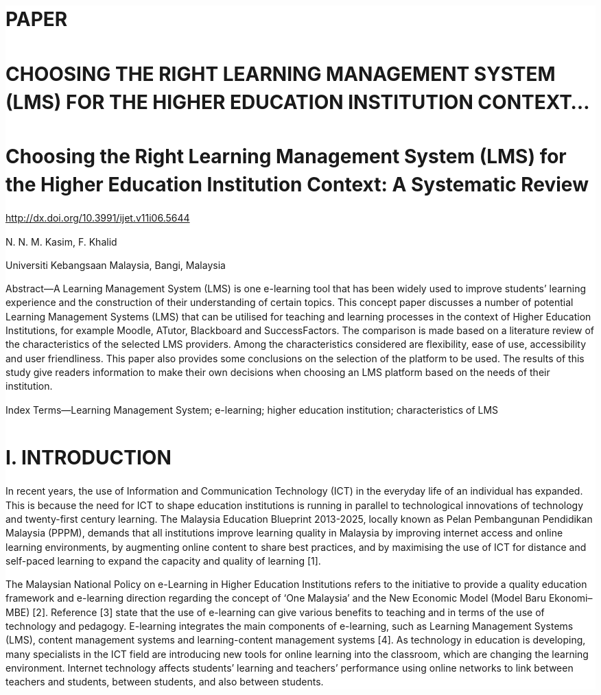 
# PAPER

# CHOOSING THE RIGHT LEARNING MANAGEMENT SYSTEM (LMS) FOR THE HIGHER EDUCATION INSTITUTION CONTEXT…

# Choosing the Right Learning Management System (LMS) for the Higher Education Institution Context: A Systematic Review

http://dx.doi.org/10.3991/ijet.v11i06.5644

N. N. M. Kasim, F. Khalid

Universiti Kebangsaan Malaysia, Bangi, Malaysia

Abstract—A Learning Management System (LMS) is one e-learning tool that has been widely used to improve students’ learning experience and the construction of their understanding of certain topics. This concept paper discusses a number of potential Learning Management Systems (LMS) that can be utilised for teaching and learning processes in the context of Higher Education Institutions, for example Moodle, ATutor, Blackboard and SuccessFactors. The comparison is made based on a literature review of the characteristics of the selected LMS providers. Among the characteristics considered are flexibility, ease of use, accessibility and user friendliness. This paper also provides some conclusions on the selection of the platform to be used. The results of this study give readers information to make their own decisions when choosing an LMS platform based on the needs of their institution.

Index Terms—Learning Management System; e-learning; higher education institution; characteristics of LMS

# I. INTRODUCTION

In recent years, the use of Information and Communication Technology (ICT) in the everyday life of an individual has expanded. This is because the need for ICT to shape education institutions is running in parallel to technological innovations of technology and twenty-first century learning. The Malaysia Education Blueprint 2013-2025, locally known as Pelan Pembangunan Pendidikan Malaysia (PPPM), demands that all institutions improve learning quality in Malaysia by improving internet access and online learning environments, by augmenting online content to share best practices, and by maximising the use of ICT for distance and self-paced learning to expand the capacity and quality of learning [1].

The Malaysian National Policy on e-Learning in Higher Education Institutions refers to the initiative to provide a quality education framework and e-learning direction regarding the concept of ‘One Malaysia’ and the New Economic Model (Model Baru Ekonomi– MBE) [2]. Reference [3] state that the use of e-learning can give various benefits to teaching and in terms of the use of technology and pedagogy. E-learning integrates the main components of e-learning, such as Learning Management Systems (LMS), content management systems and learning-content management systems [4]. As technology in education is developing, many specialists in the ICT field are introducing new tools for online learning into the classroom, which are changing the learning environment. Internet technology affects students’ learning and teachers’ performance using online networks to link between teachers and students, between students, and also between students.
